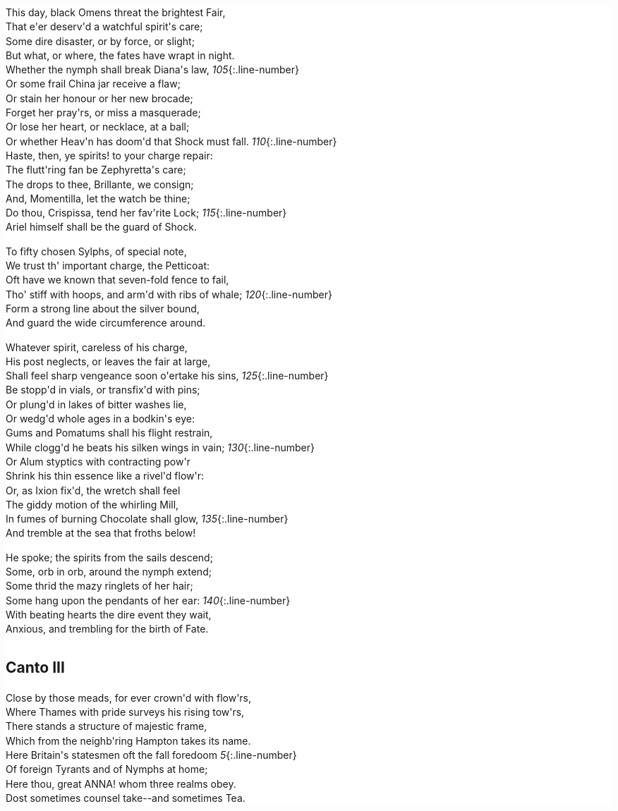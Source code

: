   This day, black Omens threat the brightest Fair,  
  That e'er deserv'd a watchful spirit's care;  
  Some dire disaster, or by force, or slight;  
  But what, or where, the fates have wrapt in night.  
  Whether the nymph shall break Diana's law,                     *105*{:.line-number}  
  Or some frail China jar receive a flaw;  
  Or stain her honour or her new brocade;  
  Forget her pray'rs, or miss a masquerade;  
  Or lose her heart, or necklace, at a ball;  
  Or whether Heav'n has doom'd that Shock must fall.             *110*{:.line-number}  
  Haste, then, ye spirits! to your charge repair:  
  The flutt'ring fan be Zephyretta's care;  
  The drops to thee, Brillante, we consign;  
  And, Momentilla, let the watch be thine;  
  Do thou, Crispissa, tend her fav'rite Lock;                    *115*{:.line-number}  
  Ariel himself shall be the guard of Shock.
  
  To fifty chosen Sylphs, of special note,  
  We trust th' important charge, the Petticoat:  
  Oft have we known that seven-fold fence to fail,  
  Tho' stiff with hoops, and arm'd with ribs of whale;           *120*{:.line-number}  
  Form a strong line about the silver bound,  
  And guard the wide circumference around.
  
  Whatever spirit, careless of his charge,  
  His post neglects, or leaves the fair at large,  
  Shall feel sharp vengeance soon o'ertake his sins,             *125*{:.line-number}  
  Be stopp'd in vials, or transfix'd with pins;  
  Or plung'd in lakes of bitter washes lie,  
  Or wedg'd whole ages in a bodkin's eye:  
  Gums and Pomatums shall his flight restrain,  
  While clogg'd he beats his silken wings in vain;               *130*{:.line-number}  
  Or Alum styptics with contracting pow'r  
  Shrink his thin essence like a rivel'd flow'r:  
  Or, as Ixion fix'd, the wretch shall feel  
  The giddy motion of the whirling Mill,  
  In fumes of burning Chocolate shall glow,                      *135*{:.line-number}  
  And tremble at the sea that froths below!
  
  He spoke; the spirits from the sails descend;  
  Some, orb in orb, around the nymph extend;  
  Some thrid the mazy ringlets of her hair;  
  Some hang upon the pendants of her ear:                        *140*{:.line-number}  
  With beating hearts the dire event they wait,  
  Anxious, and trembling for the birth of Fate.





## Canto III

  
  Close by those meads, for ever crown'd with flow'rs,  
  Where Thames with pride surveys his rising tow'rs,  
  There stands a structure of majestic frame,  
  Which from the neighb'ring Hampton takes its name.  
  Here Britain's statesmen oft the fall foredoom                   *5*{:.line-number}  
  Of foreign Tyrants and of Nymphs at home;  
  Here thou, great ANNA! whom three realms obey.  
  Dost sometimes counsel take--and sometimes Tea.
  